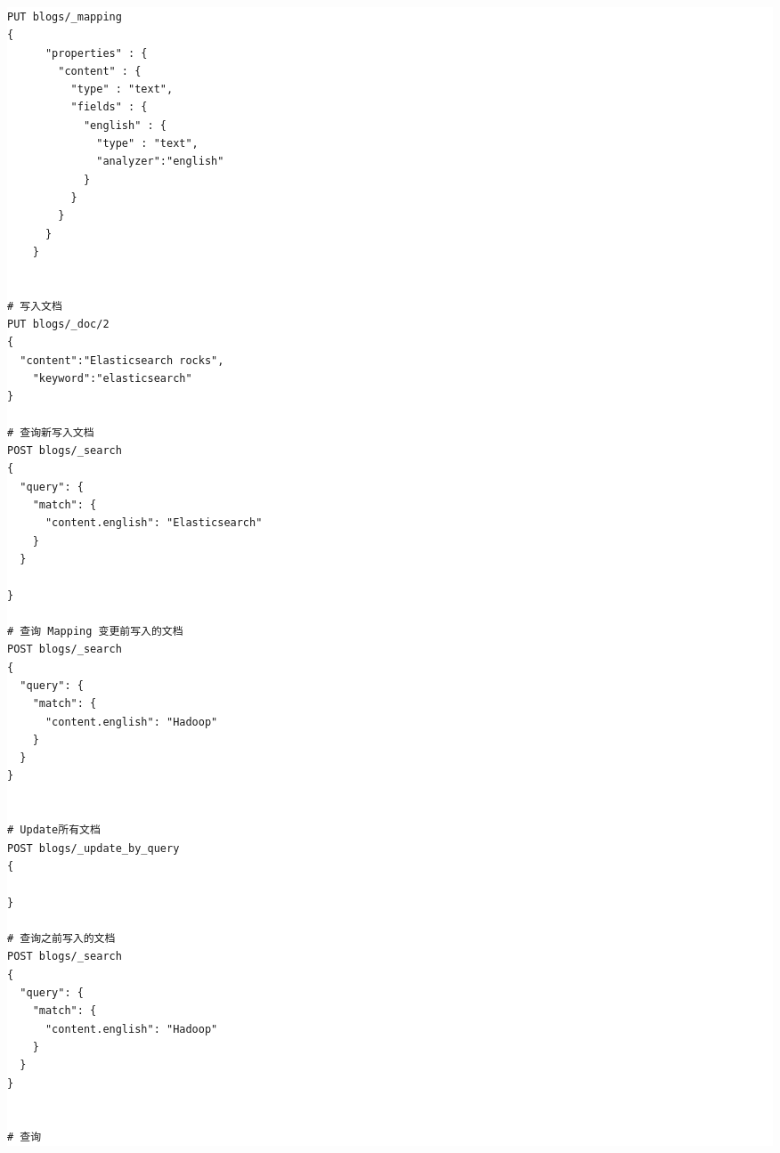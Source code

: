 ```
PUT blogs/_mapping
{
      "properties" : {
        "content" : {
          "type" : "text",
          "fields" : {
            "english" : {
              "type" : "text",
              "analyzer":"english"
            }
          }
        }
      }
    }


# 写入文档
PUT blogs/_doc/2
{
  "content":"Elasticsearch rocks",
    "keyword":"elasticsearch"
}

# 查询新写入文档
POST blogs/_search
{
  "query": {
    "match": {
      "content.english": "Elasticsearch"
    }
  }

}

# 查询 Mapping 变更前写入的文档
POST blogs/_search
{
  "query": {
    "match": {
      "content.english": "Hadoop"
    }
  }
}


# Update所有文档
POST blogs/_update_by_query
{

}

# 查询之前写入的文档
POST blogs/_search
{
  "query": {
    "match": {
      "content.english": "Hadoop"
    }
  }
}


# 查询
```